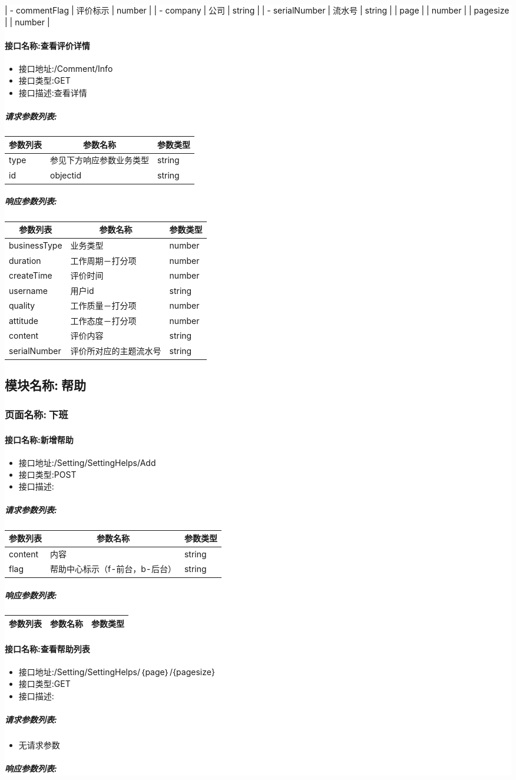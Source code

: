 | - commentFlag  	|	  评价标示  	|	  number  |
| - company  	|	  公司  	|	  string  |
| - serialNumber  	|	  流水号  	|	  string  |
| page  	|	    	|	  number  |
| pagesize  	|	    	|	  number  |
#### 接口名称:查看评价详情
- 接口地址:/Comment/Info
- 接口类型:GET
- 接口描述:查看详情
##### 请求参数列表:
| 参数列表 | 参数名称 | 参数类型 |
| ------------- | ------------- | --------------- |
| type  	|	  参见下方响应参数业务类型  	|	  string  |
| id  	|	  objectid  	|	  string  |
##### 响应参数列表:
| 参数列表 | 参数名称 | 参数类型 |
| ------------- | ------------- | --------------- |
| businessType  	|	  业务类型  	|	  number  |
| duration  	|	  工作周期－打分项  	|	  number  |
| createTime  	|	  评价时间  	|	  number  |
| username  	|	  用户id  	|	  string  |
| quality  	|	  工作质量－打分项  	|	  number  |
| attitude  	|	  工作态度－打分项  	|	  number  |
| content  	|	  评价内容  	|	  string  |
| serialNumber  	|	  评价所对应的主题流水号  	|	  string  |
## 模块名称: 帮助
### 页面名称: 下班
#### 接口名称:新增帮助
- 接口地址:/Setting/SettingHelps/Add
- 接口类型:POST
- 接口描述:
##### 请求参数列表:
| 参数列表 | 参数名称 | 参数类型 |
| ------------- | ------------- | --------------- |
| content  	|	  内容  	|	  string  |
| flag  	|	  帮助中心标示（f-前台，b-后台）  	|	  string  |
##### 响应参数列表:
| 参数列表 | 参数名称 | 参数类型 |
| ------------- | ------------- | --------------- |
#### 接口名称:查看帮助列表
- 接口地址:/Setting/SettingHelps/｛page｝/{pagesize}
- 接口类型:GET
- 接口描述:
##### 请求参数列表:
- 无请求参数
##### 响应参数列表: